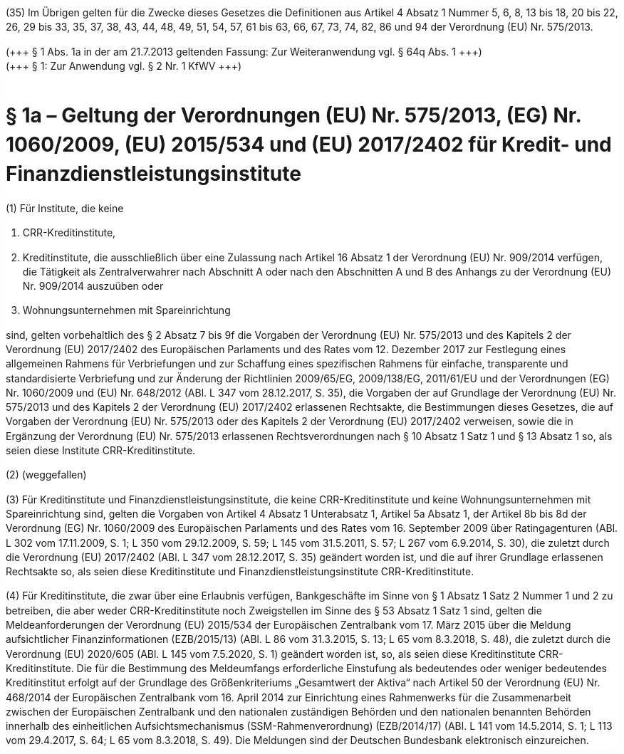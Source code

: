 (35) Im Übrigen gelten für die Zwecke dieses Gesetzes die Definitionen aus Artikel 4 Absatz 1 Nummer 5, 6, 8, 13 bis 18, 20 bis 22, 26, 29 bis 33, 35, 37, 38, 43, 44, 48, 49, 51, 54, 57, 61 bis 63, 66, 67, 73, 74, 82, 86 und 94 der Verordnung (EU) Nr. 575/2013.

(+++ § 1 Abs. 1a in der am 21.7.2013 geltenden Fassung: Zur Weiteranwendung vgl. § 64q Abs. 1 +++)  
(+++ § 1: Zur Anwendung vgl. § 2 Nr. 1 KfWV +++)

# § 1a – Geltung der Verordnungen (EU) Nr. 575/2013, (EG) Nr. 1060/2009, (EU) 2015/534 und (EU) 2017/2402 für Kredit- und Finanzdienstleistungsinstitute

(1) Für Institute, die keine

1. CRR-Kreditinstitute,

2. Kreditinstitute, die ausschließlich über eine Zulassung nach Artikel 16 Absatz 1 der Verordnung (EU) Nr. 909/2014 verfügen, die Tätigkeit als Zentralverwahrer nach Abschnitt A oder nach den Abschnitten A und B des Anhangs zu der Verordnung (EU) Nr. 909/2014 auszuüben oder

3. Wohnungsunternehmen mit Spareinrichtung

sind, gelten vorbehaltlich des § 2 Absatz 7 bis 9f die Vorgaben der Verordnung (EU) Nr. 575/2013 und des Kapitels 2 der Verordnung (EU) 2017/2402 des Europäischen Parlaments und des Rates vom 12. Dezember 2017 zur Festlegung eines allgemeinen Rahmens für Verbriefungen und zur Schaffung eines spezifischen Rahmens für einfache, transparente und standardisierte Verbriefung und zur Änderung der Richtlinien 2009/65/EG, 2009/138/EG, 2011/61/EU und der Verordnungen (EG) Nr. 1060/2009 und (EU) Nr. 648/2012 (ABl. L 347 vom 28.12.2017, S. 35), die Vorgaben der auf Grundlage der Verordnung (EU) Nr. 575/2013 und des Kapitels 2 der Verordnung (EU) 2017/2402 erlassenen Rechtsakte, die Bestimmungen dieses Gesetzes, die auf Vorgaben der Verordnung (EU) Nr. 575/2013 oder des Kapitels 2 der Verordnung (EU) 2017/2402 verweisen, sowie die in Ergänzung der Verordnung (EU) Nr. 575/2013 erlassenen Rechtsverordnungen nach § 10 Absatz 1 Satz 1 und § 13 Absatz 1 so, als seien diese Institute CRR-Kreditinstitute.

(2) (weggefallen)

(3) Für Kreditinstitute und Finanzdienstleistungsinstitute, die keine CRR-Kreditinstitute und keine Wohnungsunternehmen mit Spareinrichtung sind, gelten die Vorgaben von Artikel 4 Absatz 1 Unterabsatz 1, Artikel 5a Absatz 1, der Artikel 8b bis 8d der Verordnung (EG) Nr. 1060/2009 des Europäischen Parlaments und des Rates vom 16. September 2009 über Ratingagenturen (ABl. L 302 vom 17.11.2009, S. 1; L 350 vom 29.12.2009, S. 59; L 145 vom 31.5.2011, S. 57; L 267 vom 6.9.2014, S. 30), die zuletzt durch die Verordnung (EU) 2017/2402 (ABl. L 347 vom 28.12.2017, S. 35) geändert worden ist, und die auf ihrer Grundlage erlassenen Rechtsakte so, als seien diese Kreditinstitute und Finanzdienstleistungsinstitute CRR-Kreditinstitute.

(4) Für Kreditinstitute, die zwar über eine Erlaubnis verfügen, Bankgeschäfte im Sinne von § 1 Absatz 1 Satz 2 Nummer 1 und 2 zu betreiben, die aber weder CRR-Kreditinstitute noch Zweigstellen im Sinne des § 53 Absatz 1 Satz 1 sind, gelten die Meldeanforderungen der Verordnung (EU) 2015/534 der Europäischen Zentralbank vom 17. März 2015 über die Meldung aufsichtlicher Finanzinformationen (EZB/2015/13) (ABl. L 86 vom 31.3.2015, S. 13; L 65 vom 8.3.2018, S. 48), die zuletzt durch die Verordnung (EU) 2020/605 (ABl. L 145 vom 7.5.2020, S. 1) geändert worden ist, so, als seien diese Kreditinstitute CRR-Kreditinstitute. Die für die Bestimmung des Meldeumfangs erforderliche Einstufung als bedeutendes oder weniger bedeutendes Kreditinstitut erfolgt auf der Grundlage des Größenkriteriums „Gesamtwert der Aktiva“ nach Artikel 50 der Verordnung (EU) Nr. 468/2014 der Europäischen Zentralbank vom 16. April 2014 zur Einrichtung eines Rahmenwerks für die Zusammenarbeit zwischen der Europäischen Zentralbank und den nationalen zuständigen Behörden und den nationalen benannten Behörden innerhalb des einheitlichen Aufsichtsmechanismus (SSM-Rahmenverordnung) (EZB/2014/17) (ABl. L 141 vom 14.5.2014, S. 1; L 113 vom 29.4.2017, S. 64; L 65 vom 8.3.2018, S. 49). Die Meldungen sind der Deutschen Bundesbank elektronisch einzureichen.

